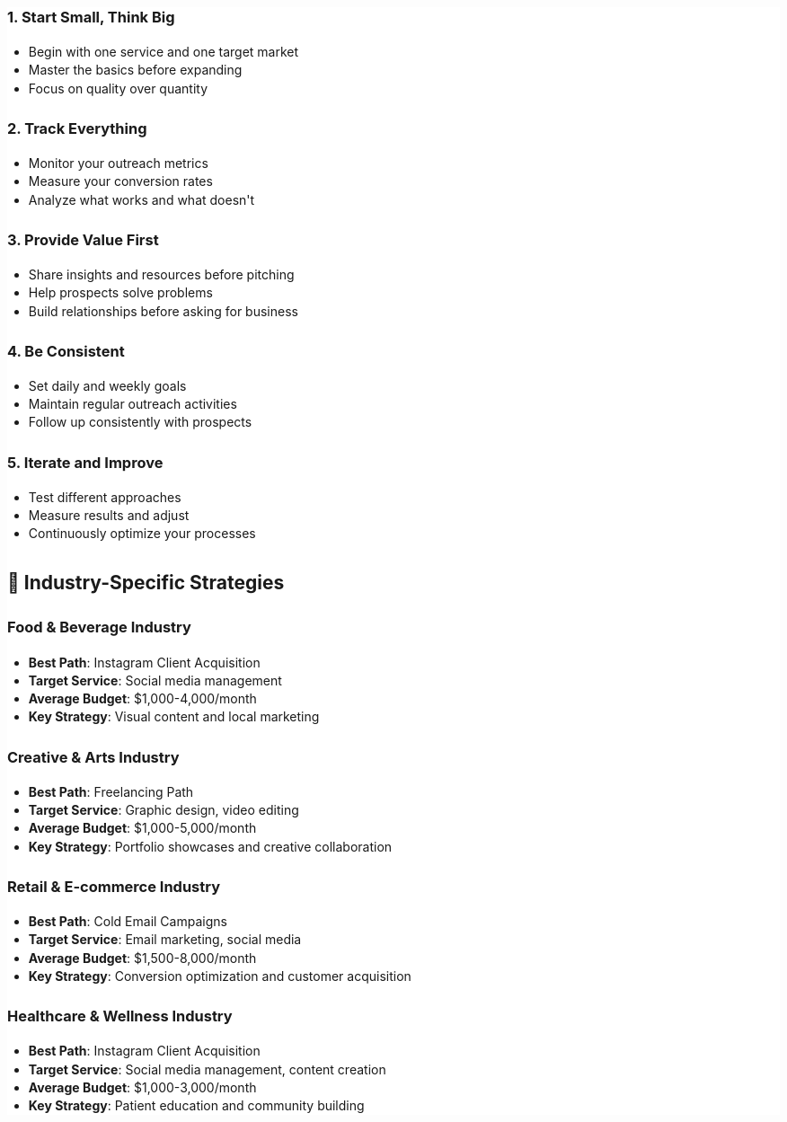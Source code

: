 ### 1. Start Small, Think Big
- Begin with one service and one target market
- Master the basics before expanding
- Focus on quality over quantity

### 2. Track Everything
- Monitor your outreach metrics
- Measure your conversion rates
- Analyze what works and what doesn't

### 3. Provide Value First
- Share insights and resources before pitching
- Help prospects solve problems
- Build relationships before asking for business

### 4. Be Consistent
- Set daily and weekly goals
- Maintain regular outreach activities
- Follow up consistently with prospects

### 5. Iterate and Improve
- Test different approaches
- Measure results and adjust
- Continuously optimize your processes

## 🎯 Industry-Specific Strategies

### Food & Beverage Industry
- **Best Path**: Instagram Client Acquisition
- **Target Service**: Social media management
- **Average Budget**: $1,000-4,000/month
- **Key Strategy**: Visual content and local marketing

### Creative & Arts Industry
- **Best Path**: Freelancing Path
- **Target Service**: Graphic design, video editing
- **Average Budget**: $1,000-5,000/month
- **Key Strategy**: Portfolio showcases and creative collaboration

### Retail & E-commerce Industry
- **Best Path**: Cold Email Campaigns
- **Target Service**: Email marketing, social media
- **Average Budget**: $1,500-8,000/month
- **Key Strategy**: Conversion optimization and customer acquisition

### Healthcare & Wellness Industry
- **Best Path**: Instagram Client Acquisition
- **Target Service**: Social media management, content creation
- **Average Budget**: $1,000-3,000/month
- **Key Strategy**: Patient education and community building
